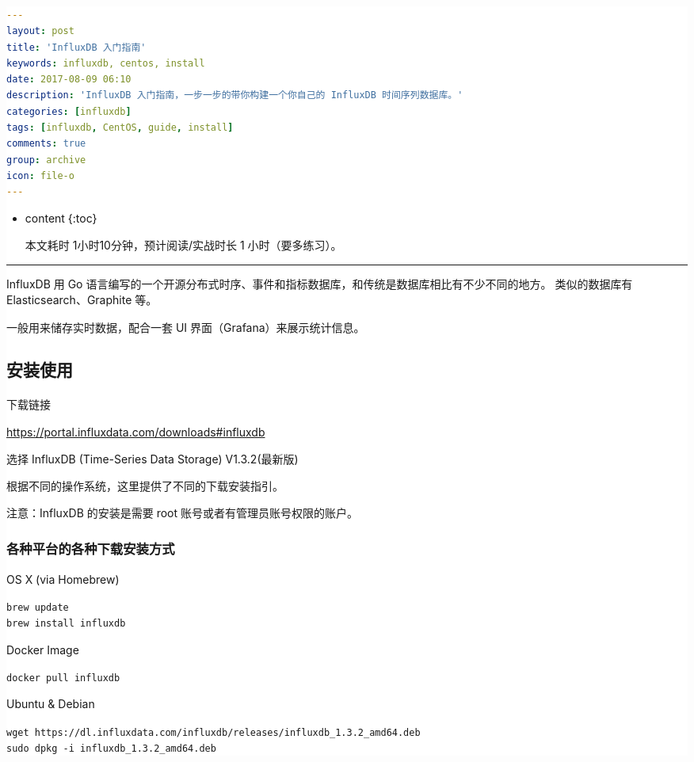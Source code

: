 ```yaml
---
layout: post
title: 'InfluxDB 入门指南'
keywords: influxdb, centos, install
date: 2017-08-09 06:10
description: 'InfluxDB 入门指南，一步一步的带你构建一个你自己的 InfluxDB 时间序列数据库。'
categories: [influxdb]
tags: [influxdb, CentOS, guide, install]
comments: true
group: archive
icon: file-o
---
```


* content
{:toc}

    本文耗时 1小时10分钟，预计阅读/实战时长 1 小时（要多练习）。

----

InfluxDB 用 Go 语言编写的一个开源分布式时序、事件和指标数据库，和传统是数据库相比有不少不同的地方。
类似的数据库有 Elasticsearch、Graphite 等。

一般用来储存实时数据，配合一套 UI 界面（Grafana）来展示统计信息。

## 安装使用 ##

下载链接

https://portal.influxdata.com/downloads#influxdb

选择 InfluxDB (Time-Series Data Storage) V1.3.2(最新版)

根据不同的操作系统，这里提供了不同的下载安装指引。

注意：InfluxDB 的安装是需要 root 账号或者有管理员账号权限的账户。



### 各种平台的各种下载安装方式 ###

OS X (via Homebrew)

```
brew update
brew install influxdb
```

Docker Image

```
docker pull influxdb
```

Ubuntu & Debian

```
wget https://dl.influxdata.com/influxdb/releases/influxdb_1.3.2_amd64.deb
sudo dpkg -i influxdb_1.3.2_amd64.deb
```
